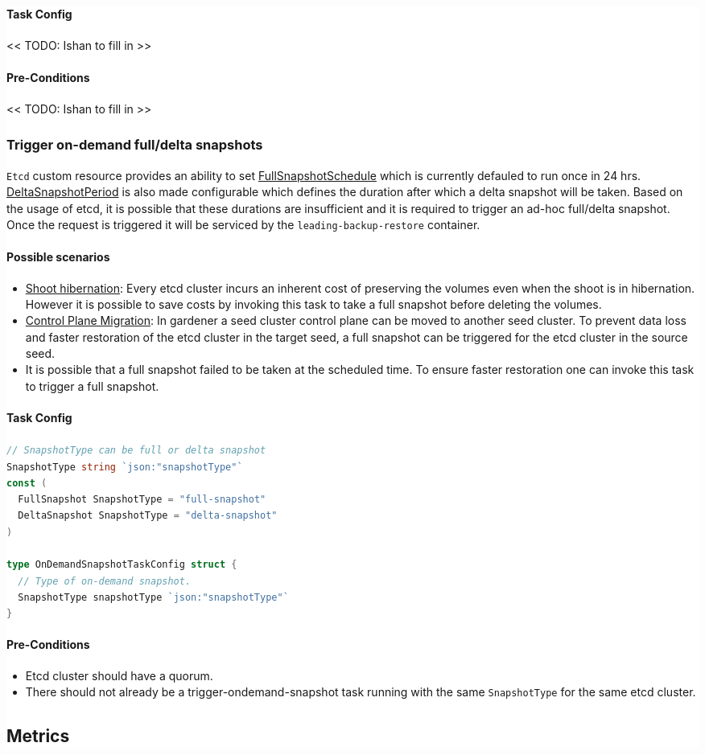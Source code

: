 #### Task Config

<< TODO: Ishan to fill in >>

#### Pre-Conditions

<< TODO: Ishan to fill in >>

### Trigger on-demand full/delta snapshots

`Etcd` custom resource provides an ability to set [FullSnapshotSchedule](https://github.com/gardener/etcd-druid/blob/master/api/v1alpha1/types_etcd.go#L158) which is currently defauled to run once in 24 hrs. [DeltaSnapshotPeriod](https://github.com/gardener/etcd-druid/blob/master/api/v1alpha1/types_etcd.go#L171) is also made configurable which defines the duration after which a delta snapshot will be taken. Based on the usage of etcd, it is possible that these durations are insufficient and it is required to trigger an ad-hoc full/delta snapshot. Once the request is triggered it will be serviced by the `leading-backup-restore` container.

#### Possible scenarios

* [Shoot hibernation](https://github.com/gardener/gardener/blob/master/docs/usage/shoot_hibernate.md): Every etcd cluster incurs an inherent cost of preserving the volumes even when the shoot is in hibernation. However it is possible to save costs by invoking this task to take a full snapshot before deleting the volumes.
* [Control Plane Migration](https://github.com/gardener/gardener/blob/master/docs/proposals/07-shoot-control-plane-migration.md): In gardener a seed cluster control plane can be moved to another seed cluster. To prevent data loss and faster restoration of the etcd cluster in the target seed, a full snapshot can be triggered for the etcd cluster in the source seed.
* It is possible that a full snapshot failed to be taken at the scheduled time. To ensure faster restoration one can invoke this task to trigger a full snapshot.

#### Task Config

```go
// SnapshotType can be full or delta snapshot
SnapshotType string `json:"snapshotType"`
const (
  FullSnapshot SnapshotType = "full-snapshot"
  DeltaSnapshot SnapshotType = "delta-snapshot"
)

type OnDemandSnapshotTaskConfig struct {
  // Type of on-demand snapshot.
  SnapshotType snapshotType `json:"snapshotType"`
}
```

#### Pre-Conditions

* Etcd cluster should have a quorum.
* There should not already be a trigger-ondemand-snapshot task running with the same `SnapshotType` for the same etcd cluster.

## Metrics

